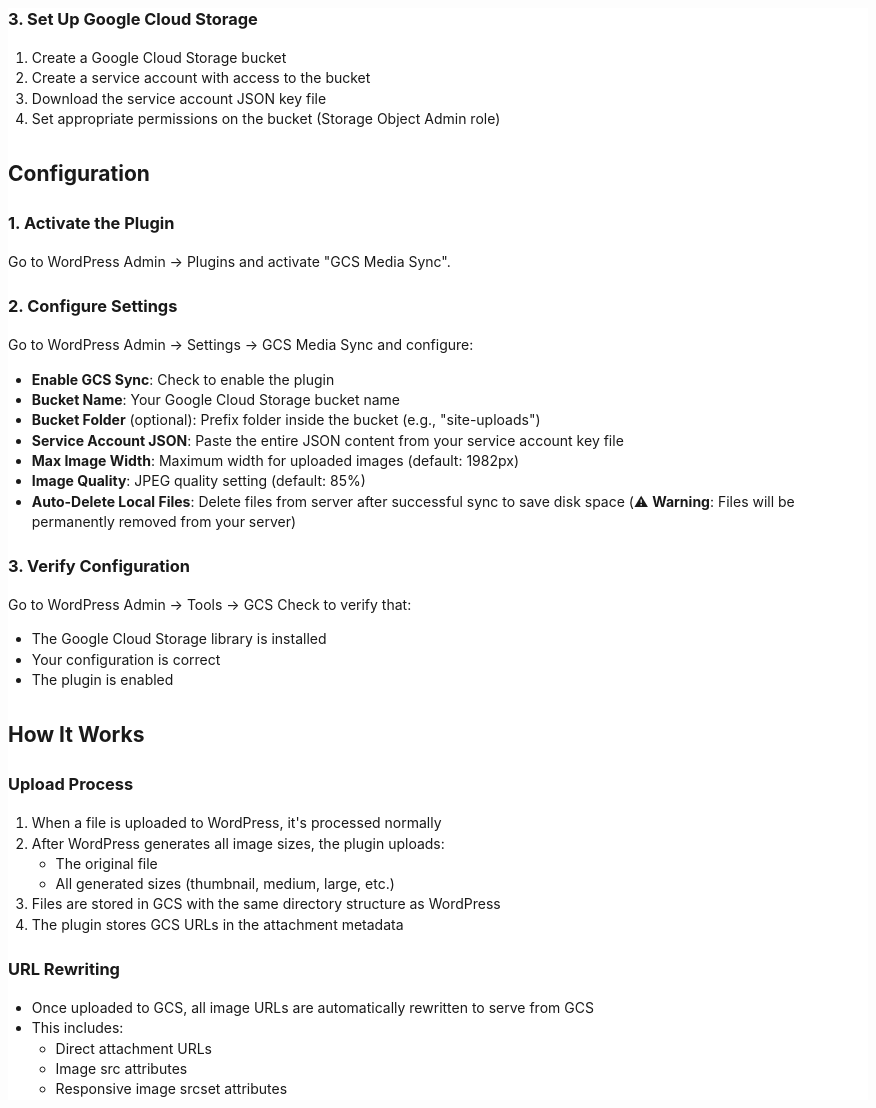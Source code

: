 ### 3. Set Up Google Cloud Storage

1. Create a Google Cloud Storage bucket
2. Create a service account with access to the bucket
3. Download the service account JSON key file
4. Set appropriate permissions on the bucket (Storage Object Admin role)

## Configuration

### 1. Activate the Plugin

Go to WordPress Admin → Plugins and activate "GCS Media Sync".

### 2. Configure Settings

Go to WordPress Admin → Settings → GCS Media Sync and configure:

- **Enable GCS Sync**: Check to enable the plugin
- **Bucket Name**: Your Google Cloud Storage bucket name
- **Bucket Folder** (optional): Prefix folder inside the bucket (e.g., "site-uploads")
- **Service Account JSON**: Paste the entire JSON content from your service account key file
- **Max Image Width**: Maximum width for uploaded images (default: 1982px)
- **Image Quality**: JPEG quality setting (default: 85%)
- **Auto-Delete Local Files**: Delete files from server after successful sync to save disk space (⚠️ **Warning**: Files will be permanently removed from your server)

### 3. Verify Configuration

Go to WordPress Admin → Tools → GCS Check to verify that:

- The Google Cloud Storage library is installed
- Your configuration is correct
- The plugin is enabled

## How It Works

### Upload Process

1. When a file is uploaded to WordPress, it's processed normally
2. After WordPress generates all image sizes, the plugin uploads:
   - The original file
   - All generated sizes (thumbnail, medium, large, etc.)
3. Files are stored in GCS with the same directory structure as WordPress
4. The plugin stores GCS URLs in the attachment metadata

### URL Rewriting

- Once uploaded to GCS, all image URLs are automatically rewritten to serve from GCS
- This includes:
  - Direct attachment URLs
  - Image src attributes
  - Responsive image srcset attributes
